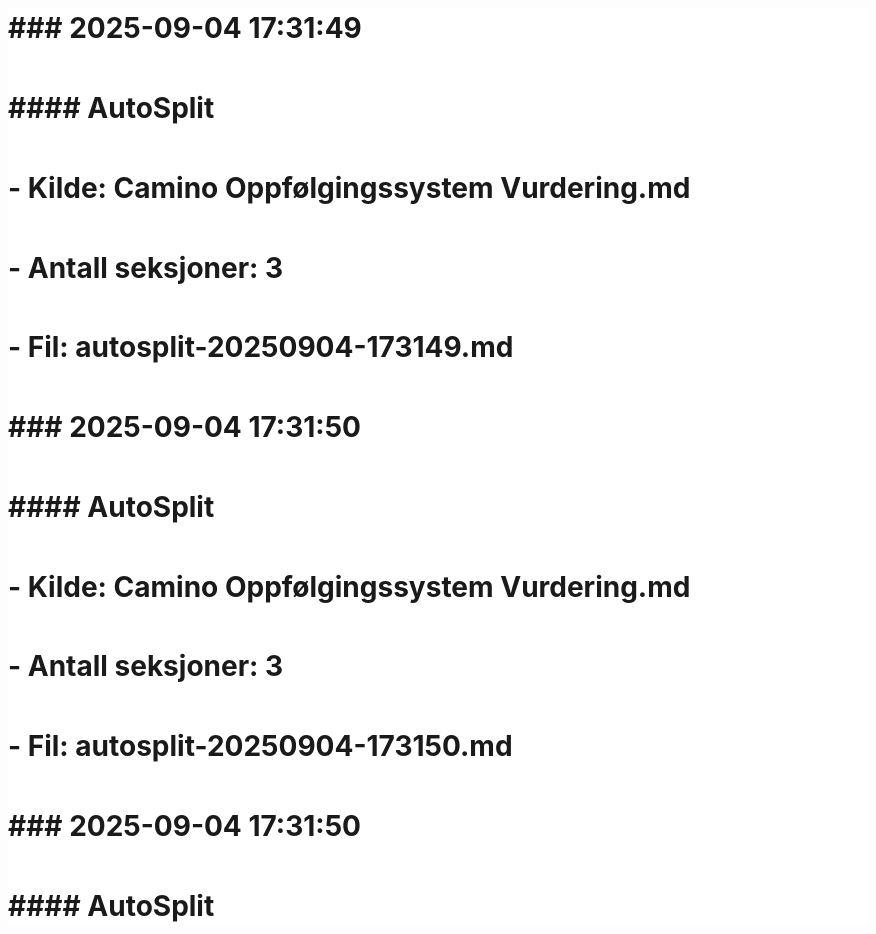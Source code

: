 #

# \### 2025-09-04 17:31:49

# \#### AutoSplit

# \- Kilde: Camino Oppfølgingssystem Vurdering.md

# \- Antall seksjoner: 3

# \- Fil: autosplit-20250904-173149.md

#

#

#

#

# \### 2025-09-04 17:31:50

# \#### AutoSplit

# \- Kilde: Camino Oppfølgingssystem Vurdering.md

# \- Antall seksjoner: 3

# \- Fil: autosplit-20250904-173150.md

#

#

#

#

# \### 2025-09-04 17:31:50

# \#### AutoSplit
